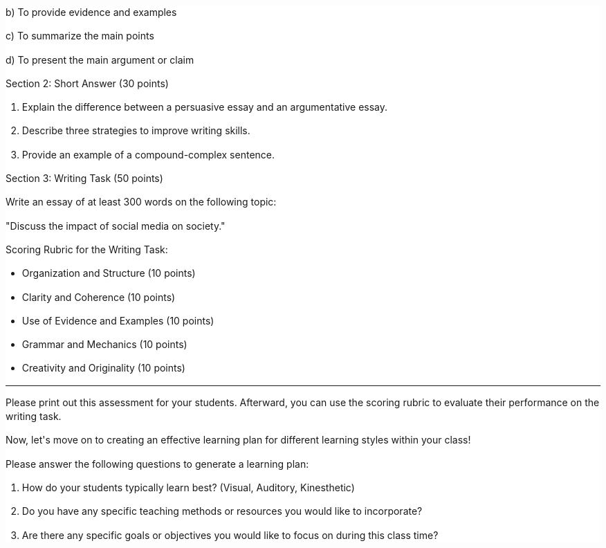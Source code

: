    b) To provide evidence and examples

   c) To summarize the main points

   d) To present the main argument or claim



Section 2: Short Answer (30 points)



1. Explain the difference between a persuasive essay and an argumentative essay.



2. Describe three strategies to improve writing skills.



3. Provide an example of a compound-complex sentence.



Section 3: Writing Task (50 points)



Write an essay of at least 300 words on the following topic:

"Discuss the impact of social media on society."



Scoring Rubric for the Writing Task:

- Organization and Structure (10 points)

- Clarity and Coherence (10 points)

- Use of Evidence and Examples (10 points)

- Grammar and Mechanics (10 points)

- Creativity and Originality (10 points)



----------------------------------------



Please print out this assessment for your students. Afterward, you can use the scoring rubric to evaluate their performance on the writing task.



Now, let's move on to creating an effective learning plan for different learning styles within your class!



Please answer the following questions to generate a learning plan:



1. How do your students typically learn best? (Visual, Auditory, Kinesthetic)

2. Do you have any specific teaching methods or resources you would like to incorporate?

3. Are there any specific goals or objectives you would like to focus on during this class time?
